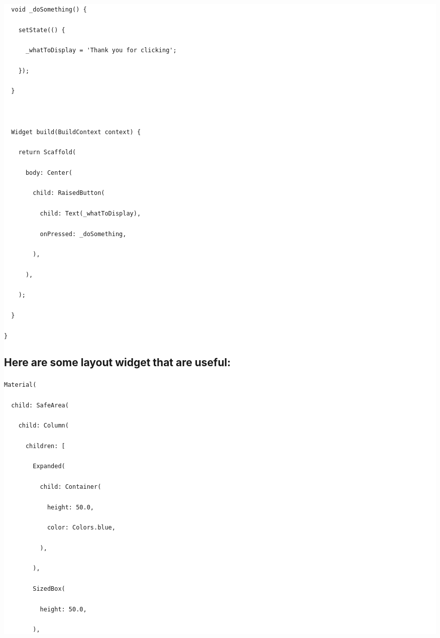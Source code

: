 ``` 
  void _doSomething() {

    setState(() {

      _whatToDisplay = 'Thank you for clicking';

    });

  }

 

  Widget build(BuildContext context) {

    return Scaffold(

      body: Center(

        child: RaisedButton(

          child: Text(_whatToDisplay),

          onPressed: _doSomething,

        ),

      ),

    );

  }

}
``` 
## Here are some layout widget that are useful:
``` 
Material(

  child: SafeArea(

    child: Column(

      children: [

        Expanded(

          child: Container(

            height: 50.0,

            color: Colors.blue,

          ),

        ),

        SizedBox(

          height: 50.0,

        ),

```